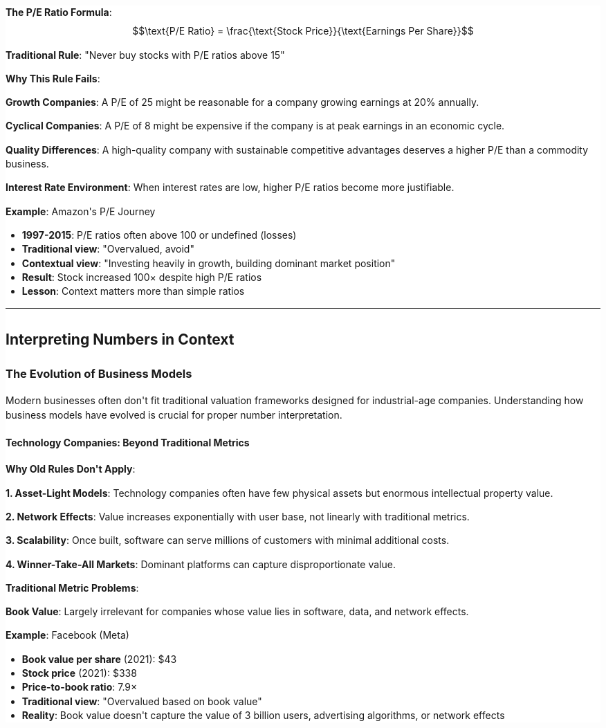 **The P/E Ratio Formula**:
$$\text{P/E Ratio} = \frac{\text{Stock Price}}{\text{Earnings Per Share}}$$

**Traditional Rule**: "Never buy stocks with P/E ratios above 15"

**Why This Rule Fails**:

**Growth Companies**: A P/E of 25 might be reasonable for a company growing earnings at 20% annually.

**Cyclical Companies**: A P/E of 8 might be expensive if the company is at peak earnings in an economic cycle.

**Quality Differences**: A high-quality company with sustainable competitive advantages deserves a higher P/E than a commodity business.

**Interest Rate Environment**: When interest rates are low, higher P/E ratios become more justifiable.

**Example**: Amazon's P/E Journey
- **1997-2015**: P/E ratios often above 100 or undefined (losses)
- **Traditional view**: "Overvalued, avoid"
- **Contextual view**: "Investing heavily in growth, building dominant market position"
- **Result**: Stock increased 100× despite high P/E ratios
- **Lesson**: Context matters more than simple ratios

---

## Interpreting Numbers in Context

### The Evolution of Business Models

Modern businesses often don't fit traditional valuation frameworks designed for industrial-age companies. Understanding how business models have evolved is crucial for proper number interpretation.

#### Technology Companies: Beyond Traditional Metrics

**Why Old Rules Don't Apply**:

**1. Asset-Light Models**: Technology companies often have few physical assets but enormous intellectual property value.

**2. Network Effects**: Value increases exponentially with user base, not linearly with traditional metrics.

**3. Scalability**: Once built, software can serve millions of customers with minimal additional costs.

**4. Winner-Take-All Markets**: Dominant platforms can capture disproportionate value.

**Traditional Metric Problems**:

**Book Value**: Largely irrelevant for companies whose value lies in software, data, and network effects.

**Example**: Facebook (Meta)
- **Book value per share** (2021): \$43
- **Stock price** (2021): \$338
- **Price-to-book ratio**: 7.9×
- **Traditional view**: "Overvalued based on book value"
- **Reality**: Book value doesn't capture the value of 3 billion users, advertising algorithms, or network effects
